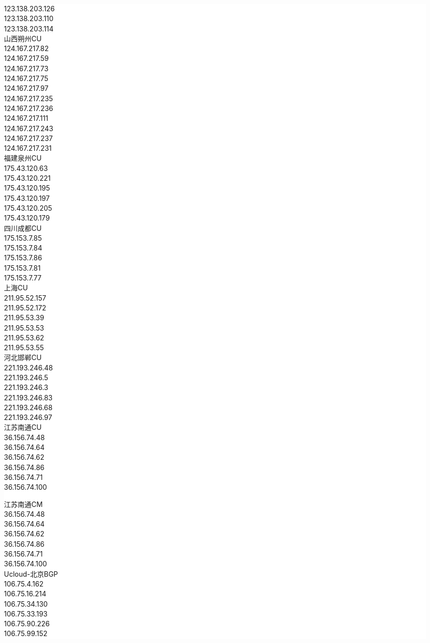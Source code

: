 123.138.203.126  
123.138.203.110  
123.138.203.114  
山西朔州CU  
124.167.217.82  
124.167.217.59  
124.167.217.73  
124.167.217.75  
124.167.217.97  
124.167.217.235  
124.167.217.236  
124.167.217.111  
124.167.217.243  
124.167.217.237  
124.167.217.231  
福建泉州CU  
175.43.120.63  
175.43.120.221  
175.43.120.195  
175.43.120.197  
175.43.120.205  
175.43.120.179  
四川成都CU  
175.153.7.85  
175.153.7.84  
175.153.7.86  
175.153.7.81  
175.153.7.77  
上海CU  
211.95.52.157  
211.95.52.172  
211.95.53.39  
211.95.53.53  
211.95.53.62  
211.95.53.55  
河北邯郸CU  
221.193.246.48  
221.193.246.5  
221.193.246.3  
221.193.246.83  
221.193.246.68  
221.193.246.97  
江苏南通CU  
36.156.74.48  
36.156.74.64  
36.156.74.62  
36.156.74.86  
36.156.74.71  
36.156.74.100

江苏南通CM  
36.156.74.48  
36.156.74.64  
36.156.74.62  
36.156.74.86  
36.156.74.71  
36.156.74.100  
Ucloud-北京BGP  
106.75.4.162  
106.75.16.214  
106.75.34.130  
106.75.33.193  
106.75.90.226  
106.75.99.152  